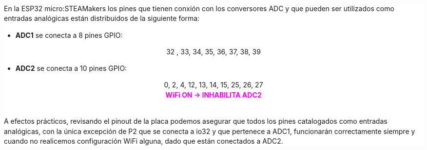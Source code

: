 En la ESP32 micro:STEAMakers los pines que tienen conxión con los conversores ADC y que pueden ser utilizados como entradas analógicas están distribuidos de la siguiente forma:

 * **ADC1** se conecta a 8 pines GPIO:

<center>32 , 33, 34, 35, 36, 37, 38, 39</center>

 * **ADC2** se conecta a 10 pines GPIO:

<center>0, 2, 4, 12, 13, 14, 15, 25, 26, 27<br>
<FONT COLOR=#FF00FF><b>WiFi ON → INHABILITA ADC2</b></font></center></br>

A efectos prácticos, revisando el pinout de la placa podemos asegurar que todos los pines catalogados como entradas analógicas, con la única excepción de P2 que se conecta a io32 y que pertenece a ADC1, funcionarán correctamente siempre y cuando no realicemos configuración WiFi alguna, dado que están conectados a ADC2.
